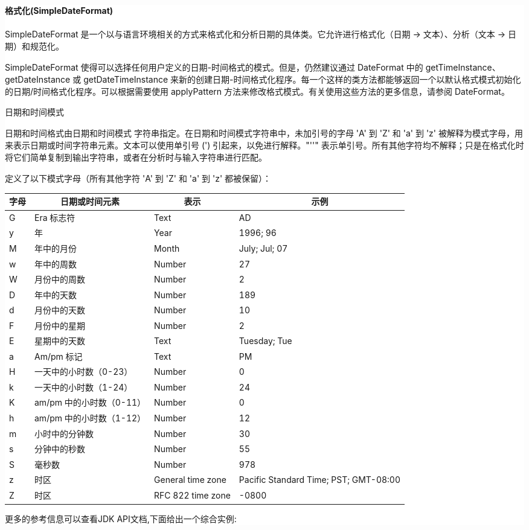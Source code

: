 

#### 格式化(SimpleDateFormat)

SimpleDateFormat 是一个以与语言环境相关的方式来格式化和分析日期的具体类。它允许进行格式化（日期 -> 文本）、分析（文本 -> 日期）和规范化。

SimpleDateFormat 使得可以选择任何用户定义的日期-时间格式的模式。但是，仍然建议通过 DateFormat 中的 getTimeInstance、getDateInstance 或 getDateTimeInstance 来新的创建日期-时间格式化程序。每一个这样的类方法都能够返回一个以默认格式模式初始化的日期/时间格式化程序。可以根据需要使用 applyPattern 方法来修改格式模式。有关使用这些方法的更多信息，请参阅 DateFormat。

日期和时间模式

日期和时间格式由日期和时间模式 字符串指定。在日期和时间模式字符串中，未加引号的字母 'A' 到 'Z' 和 'a' 到 'z' 被解释为模式字母，用来表示日期或时间字符串元素。文本可以使用单引号 (') 引起来，以免进行解释。"''" 表示单引号。所有其他字符均不解释；只是在格式化时将它们简单复制到输出字符串，或者在分析时与输入字符串进行匹配。

 

定义了以下模式字母（所有其他字符 'A' 到 'Z' 和 'a' 到 'z' 都被保留）：

| **字母** | **日期或时间元素**       | **表示**          | **示例**                              |
| -------- | ------------------------ | ----------------- | ------------------------------------- |
| G        | Era 标志符               | Text              | AD                                    |
| y        | 年                       | Year              | 1996; 96                              |
| M        | 年中的月份               | Month             | July; Jul; 07                         |
| w        | 年中的周数               | Number            | 27                                    |
| W        | 月份中的周数             | Number            | 2                                     |
| D        | 年中的天数               | Number            | 189                                   |
| d        | 月份中的天数             | Number            | 10                                    |
| F        | 月份中的星期             | Number            | 2                                     |
| E        | 星期中的天数             | Text              | Tuesday; Tue                          |
| a        | Am/pm 标记               | Text              | PM                                    |
| H        | 一天中的小时数（0-23）   | Number            | 0                                     |
| k        | 一天中的小时数（1-24）   | Number            | 24                                    |
| K        | am/pm 中的小时数（0-11） | Number            | 0                                     |
| h        | am/pm 中的小时数（1-12） | Number            | 12                                    |
| m        | 小时中的分钟数           | Number            | 30                                    |
| s        | 分钟中的秒数             | Number            | 55                                    |
| S        | 毫秒数                   | Number            | 978                                   |
| z        | 时区                     | General time zone | Pacific Standard Time; PST; GMT-08:00 |
| Z        | 时区                     | RFC 822 time zone | -0800                                 |

更多的参考信息可以查看JDK API文档,下面给出一个综合实例:

